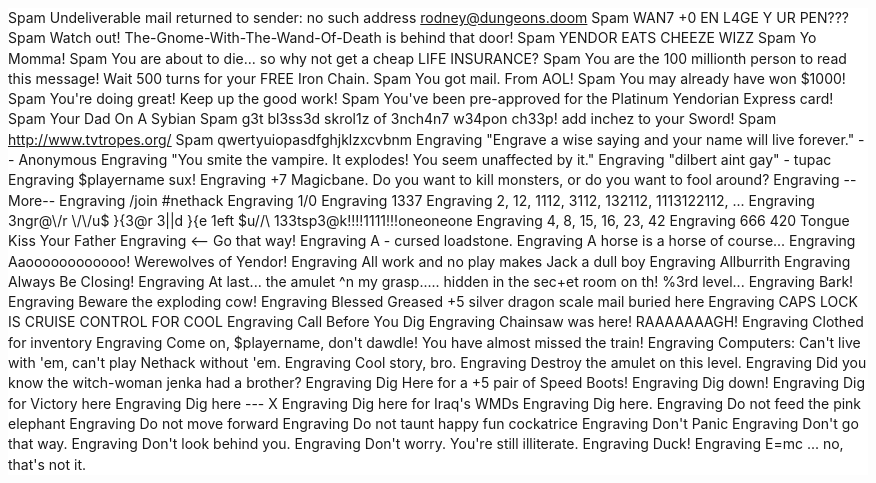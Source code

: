 Spam	Undeliverable mail returned to sender: no such address <rodney@dungeons.doom>
Spam	WAN7 +0 EN L4GE Y UR PEN???
Spam	Watch out! The-Gnome-With-The-Wand-Of-Death is behind that door!
Spam	YENDOR EATS CHEEZE WIZZ
Spam	Yo Momma!
Spam	You are about to die... so why not get a cheap LIFE INSURANCE?
Spam	You are the 100 millionth person to read this message! Wait 500 turns for your FREE Iron Chain.
Spam	You got mail. From AOL!
Spam	You may already have won $1000!
Spam	You're doing great! Keep up the good work!
Spam	You've been pre-approved for the Platinum Yendorian Express card!
Spam	Your Dad On A Sybian
Spam	g3t bl3ss3d skrol1z of 3nch4n7 w34pon ch33p! add inchez to your Sword!
Spam	http://www.tvtropes.org/
Spam	qwertyuiopasdfghjklzxcvbnm
Engraving	"Engrave a wise saying and your name will live forever." -- Anonymous
Engraving	"You smite the vampire. It explodes! You seem unaffected by it."
Engraving	"dilbert aint gay" - tupac
Engraving	$playername sux!
Engraving	+7 Magicbane. Do you want to kill monsters, or do you want to fool around?
Engraving	--More--
Engraving	/join #nethack
Engraving	1/0
Engraving	1337
Engraving	2, 12, 1112, 3112, 132112, 1113122112, ...
Engraving	3ngr@\/r \/\/u$ }{3@r 3|\|d }{e 1eft $u/\/\ 133tsp3@k!!!!1111!!!oneoneone
Engraving	4, 8, 15, 16, 23, 42
Engraving	666 420 Tongue Kiss Your Father
Engraving	<-- Go that way!
Engraving	A - cursed loadstone.
Engraving	A horse is a horse of course...
Engraving	Aaoooooooooooo! Werewolves of Yendor!
Engraving	All work and no play makes Jack a dull boy
Engraving	Allburrith
Engraving	Always Be Closing!
Engraving	At last... the amulet ^n my grasp..... hidden in the sec+et room on th! %3rd level...
Engraving	Bark!
Engraving	Beware the exploding cow!
Engraving	Blessed Greased +5 silver dragon scale mail buried here
Engraving	CAPS LOCK IS CRUISE CONTROL FOR COOL
Engraving	Call Before You Dig
Engraving	Chainsaw was here! RAAAAAAAGH!
Engraving	Clothed for inventory
Engraving	Come on, $playername, don't dawdle! You have almost missed the train!
Engraving	Computers: Can't live with 'em, can't play Nethack without 'em.
Engraving	Cool story, bro.
Engraving	Destroy the amulet on this level.
Engraving	Did you know the witch-woman jenka had a brother?
Engraving	Dig Here for a +5 pair of Speed Boots!
Engraving	Dig down!
Engraving	Dig for Victory here
Engraving	Dig here --- X
Engraving	Dig here for Iraq's WMDs
Engraving	Dig here.
Engraving	Do not feed the pink elephant
Engraving	Do not move forward
Engraving	Do not taunt happy fun cockatrice
Engraving	Don't Panic
Engraving	Don't go that way.
Engraving	Don't look behind you.
Engraving	Don't worry. You're still illiterate.
Engraving	Duck!
Engraving	E=mc ... no, that's not it.